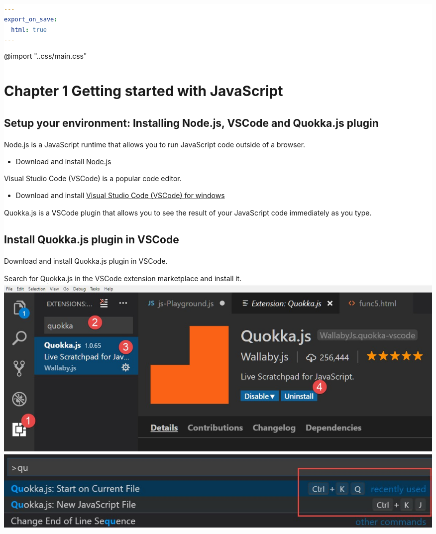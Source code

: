 ```yaml
---
export_on_save:
  html: true
---
```


@import "..css/main.css"
<script>
 document.getElementsByTagName("h1")[0].style.counterReset = "h1ctr 0";  
</script>


# Chapter 1 Getting started with JavaScript

## Setup your environment: Installing Node.js, VSCode and Quokka.js plugin 

Node.js is a JavaScript runtime that allows you to run JavaScript code outside of a browser.
- Download and install [Node.js](https://nodejs.org/en/)

Visual Studio Code (VSCode) is a popular code editor.
- Download and install [Visual Studio Code (VSCode) for windows](https://code.visualstudio.com/download)

Quokka.js is a VSCode plugin that allows you to see the result of your JavaScript code immediately as you type.



## Install Quokka.js plugin in VSCode

Download and install Quokka.js plugin in VSCode.

Search for Quokka.js in the VSCode extension marketplace and install it.
![](images/img01_01.jpg)
![](images/img01_02.jpg)
